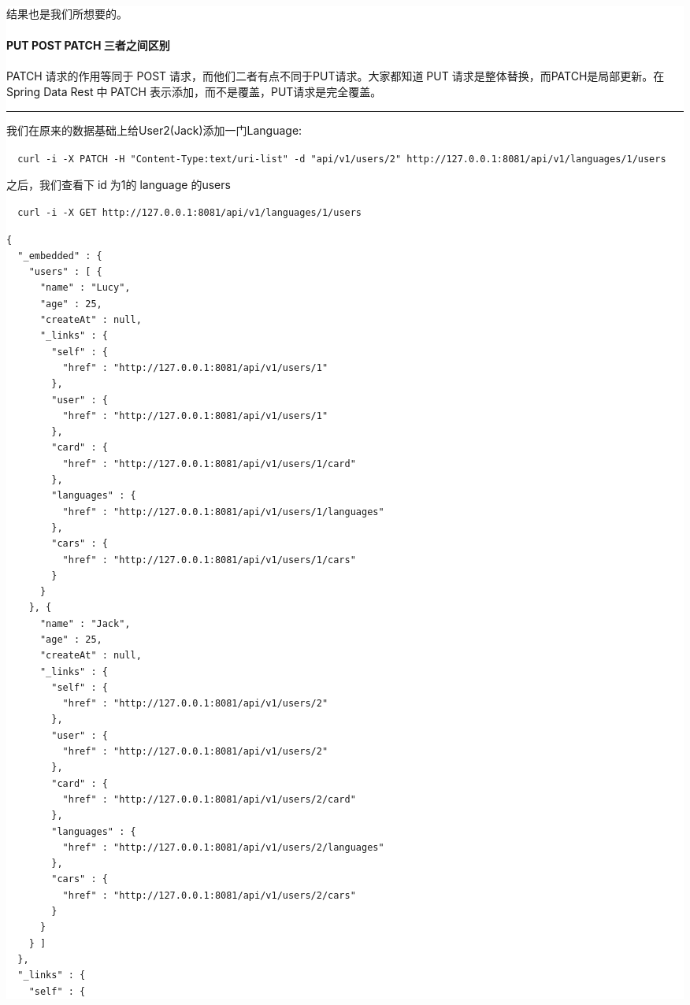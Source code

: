 结果也是我们所想要的。

#### PUT POST PATCH 三者之间区别

PATCH 请求的作用等同于 POST 请求，而他们二者有点不同于PUT请求。大家都知道 PUT 请求是整体替换，而PATCH是局部更新。在Spring Data Rest 中 PATCH 表示添加，而不是覆盖，PUT请求是完全覆盖。

---

我们在原来的数据基础上给User2(Jack)添加一门Language:

      curl -i -X PATCH -H "Content-Type:text/uri-list" -d "api/v1/users/2" http://127.0.0.1:8081/api/v1/languages/1/users

之后，我们查看下 id 为1的 language 的users

      curl -i -X GET http://127.0.0.1:8081/api/v1/languages/1/users

```
{
  "_embedded" : {
    "users" : [ {
      "name" : "Lucy",
      "age" : 25,
      "createAt" : null,
      "_links" : {
        "self" : {
          "href" : "http://127.0.0.1:8081/api/v1/users/1"
        },
        "user" : {
          "href" : "http://127.0.0.1:8081/api/v1/users/1"
        },
        "card" : {
          "href" : "http://127.0.0.1:8081/api/v1/users/1/card"
        },
        "languages" : {
          "href" : "http://127.0.0.1:8081/api/v1/users/1/languages"
        },
        "cars" : {
          "href" : "http://127.0.0.1:8081/api/v1/users/1/cars"
        }
      }
    }, {
      "name" : "Jack",
      "age" : 25,
      "createAt" : null,
      "_links" : {
        "self" : {
          "href" : "http://127.0.0.1:8081/api/v1/users/2"
        },
        "user" : {
          "href" : "http://127.0.0.1:8081/api/v1/users/2"
        },
        "card" : {
          "href" : "http://127.0.0.1:8081/api/v1/users/2/card"
        },
        "languages" : {
          "href" : "http://127.0.0.1:8081/api/v1/users/2/languages"
        },
        "cars" : {
          "href" : "http://127.0.0.1:8081/api/v1/users/2/cars"
        }
      }
    } ]
  },
  "_links" : {
    "self" : {
```